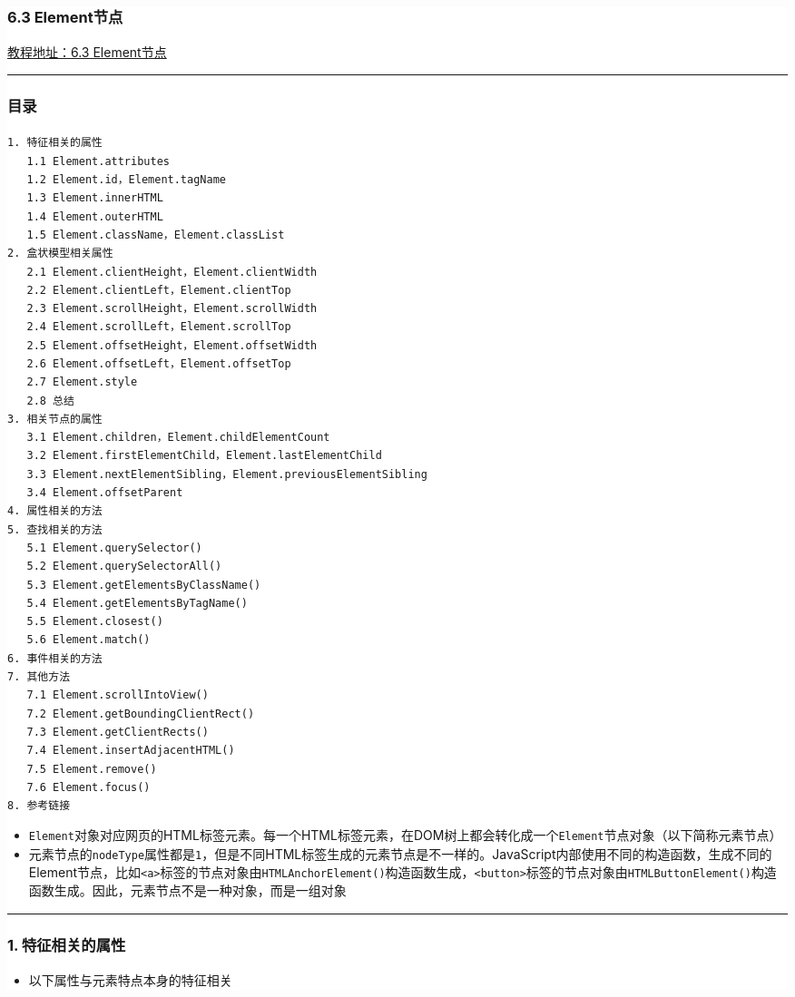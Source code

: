 ### 6.3 Element节点
[教程地址：6.3 Element节点](http://javascript.ruanyifeng.com/dom/element.html)

---
### 目录
```
1. 特征相关的属性
   1.1 Element.attributes
   1.2 Element.id，Element.tagName
   1.3 Element.innerHTML
   1.4 Element.outerHTML
   1.5 Element.className，Element.classList
2. 盒状模型相关属性
   2.1 Element.clientHeight，Element.clientWidth
   2.2 Element.clientLeft，Element.clientTop
   2.3 Element.scrollHeight，Element.scrollWidth
   2.4 Element.scrollLeft，Element.scrollTop
   2.5 Element.offsetHeight，Element.offsetWidth
   2.6 Element.offsetLeft，Element.offsetTop
   2.7 Element.style
   2.8 总结
3. 相关节点的属性
   3.1 Element.children，Element.childElementCount
   3.2 Element.firstElementChild，Element.lastElementChild
   3.3 Element.nextElementSibling，Element.previousElementSibling
   3.4 Element.offsetParent
4. 属性相关的方法
5. 查找相关的方法
   5.1 Element.querySelector()
   5.2 Element.querySelectorAll()
   5.3 Element.getElementsByClassName()
   5.4 Element.getElementsByTagName()
   5.5 Element.closest()
   5.6 Element.match()
6. 事件相关的方法
7. 其他方法
   7.1 Element.scrollIntoView()
   7.2 Element.getBoundingClientRect()
   7.3 Element.getClientRects()
   7.4 Element.insertAdjacentHTML()
   7.5 Element.remove()
   7.6 Element.focus()
8. 参考链接
```

- `Element`对象对应网页的HTML标签元素。每一个HTML标签元素，在DOM树上都会转化成一个`Element`节点对象（以下简称元素节点）
- 元素节点的`nodeType`属性都是`1`，但是不同HTML标签生成的元素节点是不一样的。JavaScript内部使用不同的构造函数，生成不同的Element节点，比如`<a>`标签的节点对象由`HTMLAnchorElement()`构造函数生成，`<button>`标签的节点对象由`HTMLButtonElement()`构造函数生成。因此，元素节点不是一种对象，而是一组对象

---
### 1. 特征相关的属性
- 以下属性与元素特点本身的特征相关
